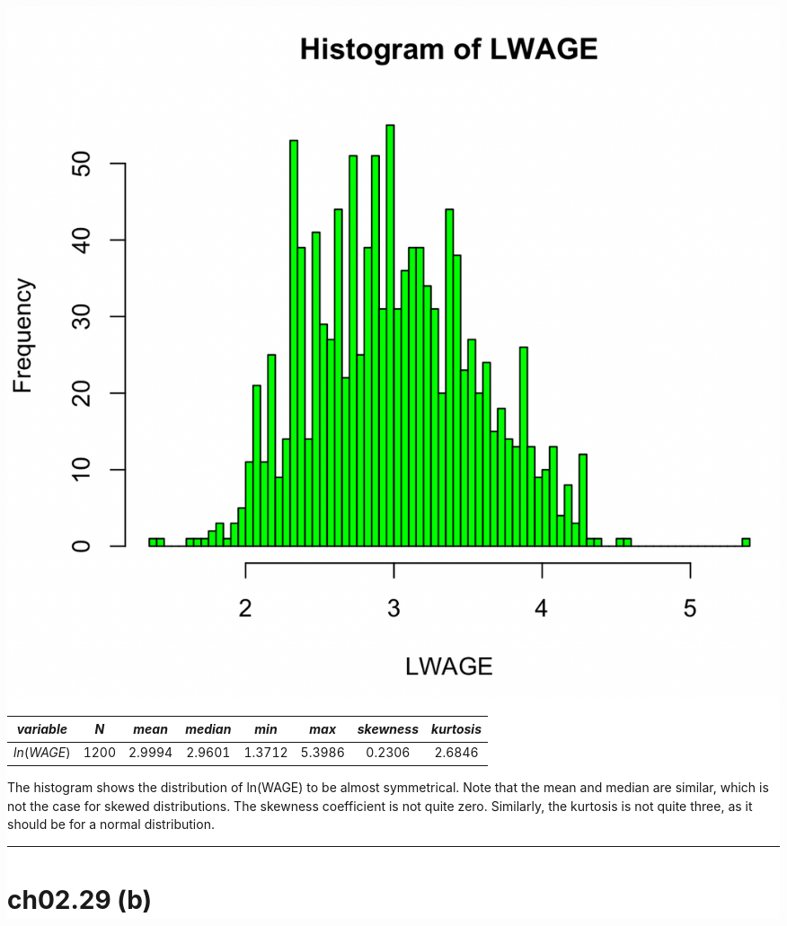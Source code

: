 ![image](https://github.com/nxthuan97/Financial-Economectric-/blob/main/Rplot29a.png?raw=true)

| $variable$ |  $N$   |  $mean$  | $median$ |  $min$   |  $max$   | $skewness$ | $kurtosis$ |
|:----------:|:------:|:--------:|:--------:|:--------:|:--------:|:----------:|:----------:|
| $ln(WAGE)$ | $1200$ | $2.9994$ | $2.9601$ | $1.3712$ | $5.3986$ |  $0.2306$  |  $2.6846$  |

The histogram shows the distribution of ln(WAGE) to be almost symmetrical. Note that the mean and median are similar, which is not the case for skewed distributions. The skewness coefficient is not quite zero. Similarly, the kurtosis is not quite three, as it should be for a normal distribution.

---

# ch02.29 (b)
